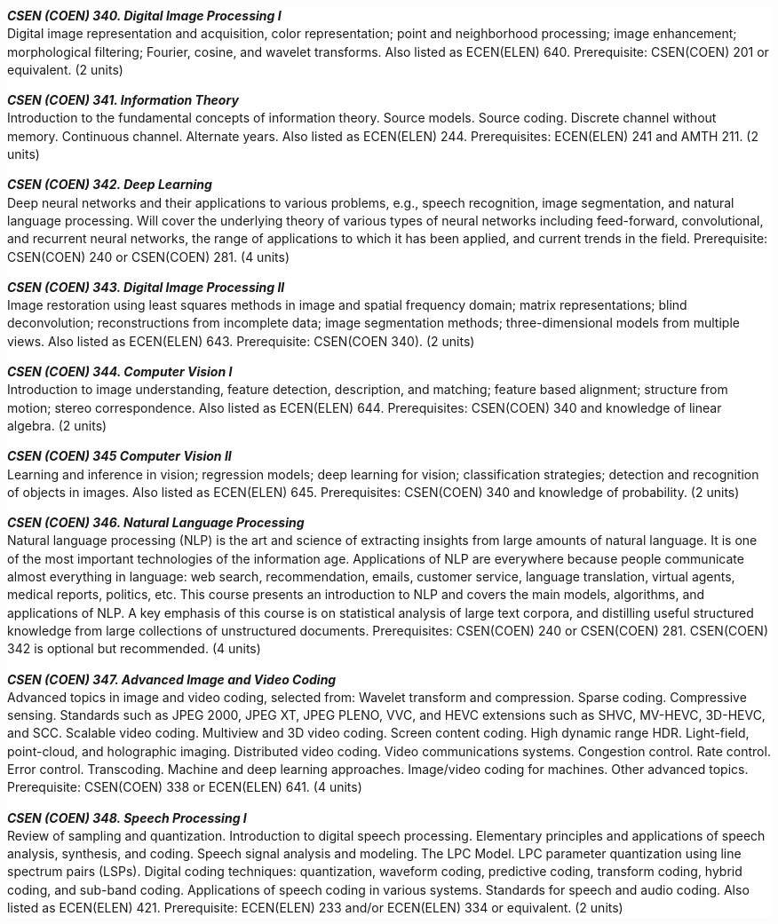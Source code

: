 _**CSEN (COEN) 340. Digital Image Processing I**_\
Digital image representation and acquisition, color representation; point and neighborhood processing; image enhancement; morphological filtering; Fourier, cosine, and wavelet transforms. Also listed as ECEN(ELEN) 640. Prerequisite: CSEN(COEN) 201 or equivalent. (2 units)

_**CSEN (COEN) 341. Information Theory**_\
Introduction to the fundamental concepts of information theory. Source models. Source coding. Discrete channel without memory. Continuous channel. Alternate years. Also listed as ECEN(ELEN) 244. Prerequisites: ECEN(ELEN) 241 and AMTH 211. (2 units)

_**CSEN (COEN) 342. Deep Learning**_\
Deep neural networks and their applications to various problems, e.g., speech recognition, image segmentation, and natural language processing. Will cover the underlying theory of various types of neural networks including feed-forward, convolutional, and recurrent neural networks, the range of applications to which it has been applied, and current trends in the field. Prerequisite: CSEN(COEN) 240 or CSEN(COEN) 281. (4 units)

_**CSEN (COEN) 343. Digital Image Processing II**_\
Image restoration using least squares methods in image and spatial frequency domain; matrix representations; blind deconvolution; reconstructions from incomplete data; image segmentation methods; three-dimensional models from multiple views. Also listed as ECEN(ELEN) 643. Prerequisite: CSEN(COEN 340). (2 units)

_**CSEN (COEN) 344. Computer Vision I**_\
Introduction to image understanding, feature detection, description, and matching; feature based alignment; structure from motion; stereo correspondence. Also listed as ECEN(ELEN) 644. Prerequisites: CSEN(COEN) 340 and knowledge of linear algebra. (2 units)

_**CSEN (COEN) 345 Computer Vision II**_\
Learning and inference in vision; regression models; deep learning for vision; classification strategies; detection and recognition of objects in images. Also listed as ECEN(ELEN) 645. Prerequisites: CSEN(COEN) 340 and knowledge of probability. (2 units)

_**CSEN (COEN) 346. Natural Language Processing**_\
Natural language processing (NLP) is the art and science of extracting insights from large amounts of natural language. It is one of the most important technologies of the information age. Applications of NLP are everywhere because people communicate almost everything in language: web search, recommendation, emails, customer service, language translation, virtual agents, medical reports, politics, etc. This course presents an introduction to NLP and covers the main models, algorithms, and applications of NLP. A key emphasis of this course is on statistical analysis of large text corpora, and distilling useful structured knowledge from large collections of unstructured documents. Prerequisites: CSEN(COEN) 240 or CSEN(COEN) 281. CSEN(COEN) 342 is optional but recommended. (4 units) &#x20;

_**CSEN (COEN) 347. Advanced Image and Video Coding**_\
Advanced topics in image and video coding, selected from: Wavelet transform and compression. Sparse coding. Compressive sensing. Standards such as JPEG 2000, JPEG XT, JPEG PLENO, VVC, and HEVC extensions such as SHVC, MV-HEVC, 3D-HEVC, and SCC. Scalable video coding. Multiview and 3D video coding. Screen content coding. High dynamic range HDR. Light-field, point-cloud, and holographic imaging. Distributed video coding. Video communications systems. Congestion control. Rate control. Error control. Transcoding. Machine and deep learning approaches. Image/video coding for machines. Other advanced topics. Prerequisite: CSEN(COEN) 338 or ECEN(ELEN) 641. (4 units)

_**CSEN (COEN) 348. Speech Processing I**_\
Review of sampling and quantization. Introduction to digital speech processing. Elementary principles and applications of speech analysis, synthesis, and coding. Speech signal analysis and modeling. The LPC Model. LPC parameter quantization using line spectrum pairs (LSPs). Digital coding techniques: quantization, waveform coding, predictive coding, transform coding, hybrid coding, and sub-band coding. Applications of speech coding in various systems. Standards for speech and audio coding. Also listed as ECEN(ELEN) 421. Prerequisite: ECEN(ELEN) 233 and/or ECEN(ELEN) 334 or equivalent. (2 units)
